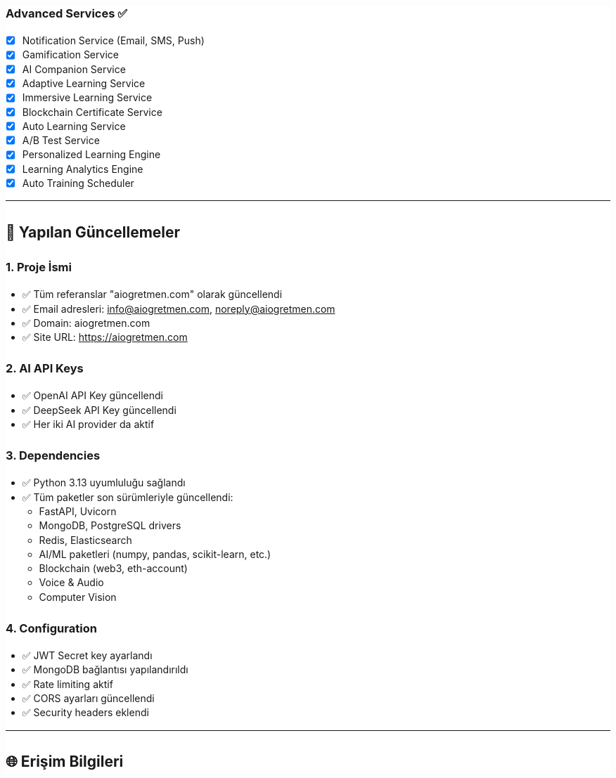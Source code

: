 ### Advanced Services ✅
- [x] Notification Service (Email, SMS, Push)
- [x] Gamification Service
- [x] AI Companion Service
- [x] Adaptive Learning Service
- [x] Immersive Learning Service
- [x] Blockchain Certificate Service
- [x] Auto Learning Service
- [x] A/B Test Service
- [x] Personalized Learning Engine
- [x] Learning Analytics Engine
- [x] Auto Training Scheduler

---

## 📝 Yapılan Güncellemeler

### 1. Proje İsmi
- ✅ Tüm referanslar "aiogretmen.com" olarak güncellendi
- ✅ Email adresleri: info@aiogretmen.com, noreply@aiogretmen.com
- ✅ Domain: aiogretmen.com
- ✅ Site URL: https://aiogretmen.com

### 2. AI API Keys
- ✅ OpenAI API Key güncellendi
- ✅ DeepSeek API Key güncellendi
- ✅ Her iki AI provider da aktif

### 3. Dependencies
- ✅ Python 3.13 uyumluluğu sağlandı
- ✅ Tüm paketler son sürümleriyle güncellendi:
  - FastAPI, Uvicorn
  - MongoDB, PostgreSQL drivers
  - Redis, Elasticsearch
  - AI/ML paketleri (numpy, pandas, scikit-learn, etc.)
  - Blockchain (web3, eth-account)
  - Voice & Audio
  - Computer Vision

### 4. Configuration
- ✅ JWT Secret key ayarlandı
- ✅ MongoDB bağlantısı yapılandırıldı
- ✅ Rate limiting aktif
- ✅ CORS ayarları güncellendi
- ✅ Security headers eklendi

---

## 🌐 Erişim Bilgileri
